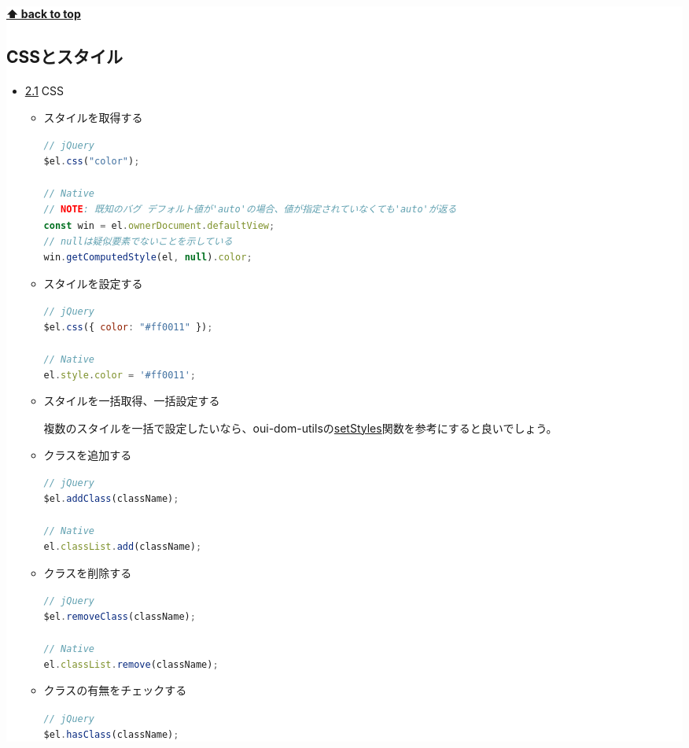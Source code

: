 **[⬆ back to top](#目次)**

## CSSとスタイル

- [2.1](#2.1) <a name='2.1'></a> CSS

  + スタイルを取得する

    ```js
    // jQuery
    $el.css("color");

    // Native
    // NOTE: 既知のバグ デフォルト値が'auto'の場合、値が指定されていなくても'auto'が返る
    const win = el.ownerDocument.defaultView;
    // nullは疑似要素でないことを示している
    win.getComputedStyle(el, null).color;
    ```

  + スタイルを設定する

    ```js
    // jQuery
    $el.css({ color: "#ff0011" });

    // Native
    el.style.color = '#ff0011';
    ```

  + スタイルを一括取得、一括設定する
	
	複数のスタイルを一括で設定したいなら、oui-dom-utilsの[setStyles](https://github.com/oneuijs/oui-dom-utils/blob/master/src/index.js#L194)関数を参考にすると良いでしょう。

  + クラスを追加する
    ```js
    // jQuery
    $el.addClass(className);

    // Native
    el.classList.add(className);
    ```

  + クラスを削除する

    ```js
    // jQuery
    $el.removeClass(className);

    // Native
    el.classList.remove(className);
    ```

  + クラスの有無をチェックする

    ```js
    // jQuery
    $el.hasClass(className);
